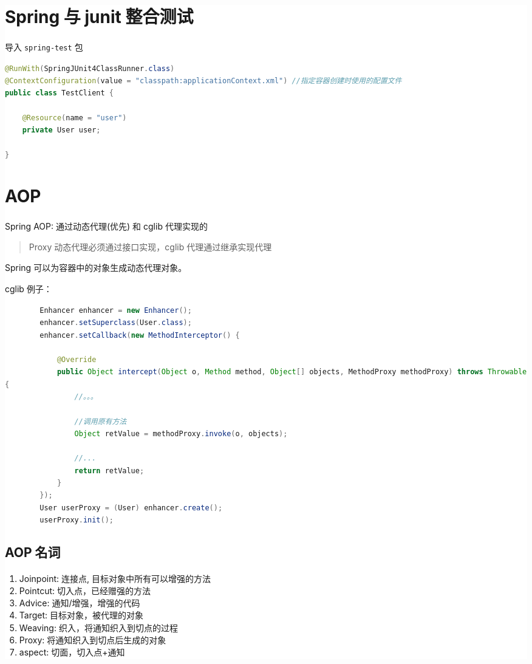 # Spring 与 junit 整合测试

导入 `spring-test` 包

```java
@RunWith(SpringJUnit4ClassRunner.class)
@ContextConfiguration(value = "classpath:applicationContext.xml") //指定容器创建时使用的配置文件
public class TestClient {
    
    @Resource(name = "user")
    private User user;

}
```

# AOP

Spring AOP: 通过动态代理(优先) 和 cglib 代理实现的

>Proxy 动态代理必须通过接口实现，cglib 代理通过继承实现代理

Spring 可以为容器中的对象生成动态代理对象。

cglib 例子：

```java
        Enhancer enhancer = new Enhancer();
        enhancer.setSuperclass(User.class);
        enhancer.setCallback(new MethodInterceptor() {

            @Override
            public Object intercept(Object o, Method method, Object[] objects, MethodProxy methodProxy) throws Throwable {
                //。。。

                //调用原有方法
                Object retValue = methodProxy.invoke(o, objects);

                //...
                return retValue;
            }
        });
        User userProxy = (User) enhancer.create();
        userProxy.init();
```

## AOP 名词

1. Joinpoint: 连接点, 目标对象中所有可以增强的方法
2. Pointcut: 切入点，已经赠强的方法
3. Advice: 通知/增强，增强的代码
4. Target: 目标对象，被代理的对象
5. Weaving: 织入，将通知织入到切点的过程
6. Proxy: 将通知织入到切点后生成的对象
7. aspect: 切面，切入点+通知
